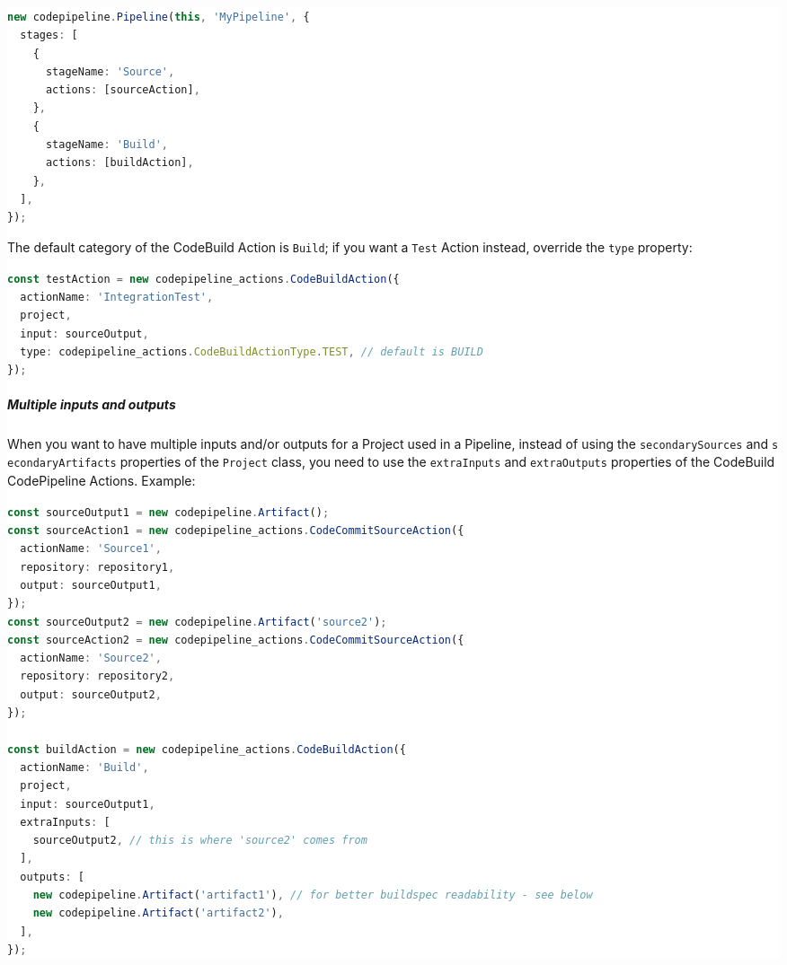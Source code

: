 ```typescript
new codepipeline.Pipeline(this, 'MyPipeline', {
  stages: [
    {
      stageName: 'Source',
      actions: [sourceAction],
    },
    {
      stageName: 'Build',
      actions: [buildAction],
    },
  ],
});
```

The default category of the CodeBuild Action is `Build`;
if you want a `Test` Action instead,
override the `type` property:

```typescript
const testAction = new codepipeline_actions.CodeBuildAction({
  actionName: 'IntegrationTest',
  project,
  input: sourceOutput,
  type: codepipeline_actions.CodeBuildActionType.TEST, // default is BUILD
});
```

##### Multiple inputs and outputs

When you want to have multiple inputs and/or outputs for a Project used in a
Pipeline, instead of using the `secondarySources` and `secondaryArtifacts`
properties of the `Project` class, you need to use the `extraInputs` and
`extraOutputs` properties of the CodeBuild CodePipeline
Actions. Example:

```ts
const sourceOutput1 = new codepipeline.Artifact();
const sourceAction1 = new codepipeline_actions.CodeCommitSourceAction({
  actionName: 'Source1',
  repository: repository1,
  output: sourceOutput1,
});
const sourceOutput2 = new codepipeline.Artifact('source2');
const sourceAction2 = new codepipeline_actions.CodeCommitSourceAction({
  actionName: 'Source2',
  repository: repository2,
  output: sourceOutput2,
});

const buildAction = new codepipeline_actions.CodeBuildAction({
  actionName: 'Build',
  project,
  input: sourceOutput1,
  extraInputs: [
    sourceOutput2, // this is where 'source2' comes from
  ],
  outputs: [
    new codepipeline.Artifact('artifact1'), // for better buildspec readability - see below
    new codepipeline.Artifact('artifact2'),
  ],
});
```


[image definition file]: https://docs.aws.amazon.com/codepipeline/latest/userguide/pipelines-create.html#pipelines-create-image-definitions